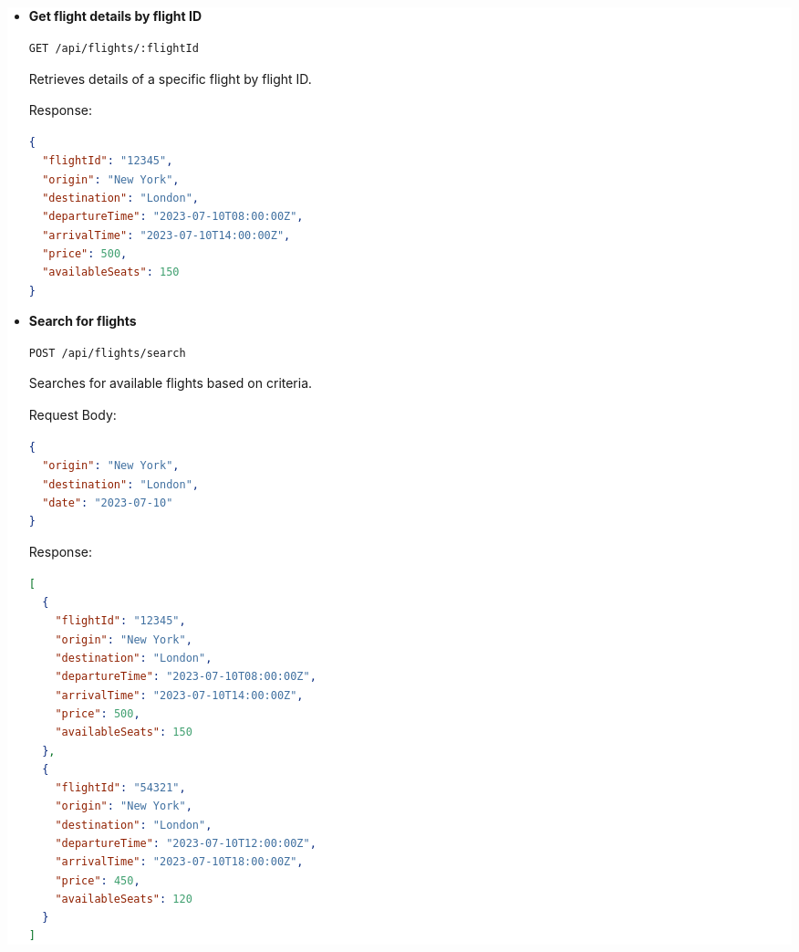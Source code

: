- **Get flight details by flight ID**

  ```
  GET /api/flights/:flightId
  ```

  Retrieves details of a specific flight by flight ID.

  Response:

  ```json
  {
    "flightId": "12345",
    "origin": "New York",
    "destination": "London",
    "departureTime": "2023-07-10T08:00:00Z",
    "arrivalTime": "2023-07-10T14:00:00Z",
    "price": 500,
    "availableSeats": 150
  }
  ```

- **Search for flights**

  ```
  POST /api/flights/search
  ```

  Searches for available flights based on criteria.

  Request Body:

  ```json
  {
    "origin": "New York",
    "destination": "London",
    "date": "2023-07-10"
  }
  ```

  Response:

  ```json
  [
    {
      "flightId": "12345",
      "origin": "New York",
      "destination": "London",
      "departureTime": "2023-07-10T08:00:00Z",
      "arrivalTime": "2023-07-10T14:00:00Z",
      "price": 500,
      "availableSeats": 150
    },
    {
      "flightId": "54321",
      "origin": "New York",
      "destination": "London",
      "departureTime": "2023-07-10T12:00:00Z",
      "arrivalTime": "2023-07-10T18:00:00Z",
      "price": 450,
      "availableSeats": 120
    }
  ]
  ```
